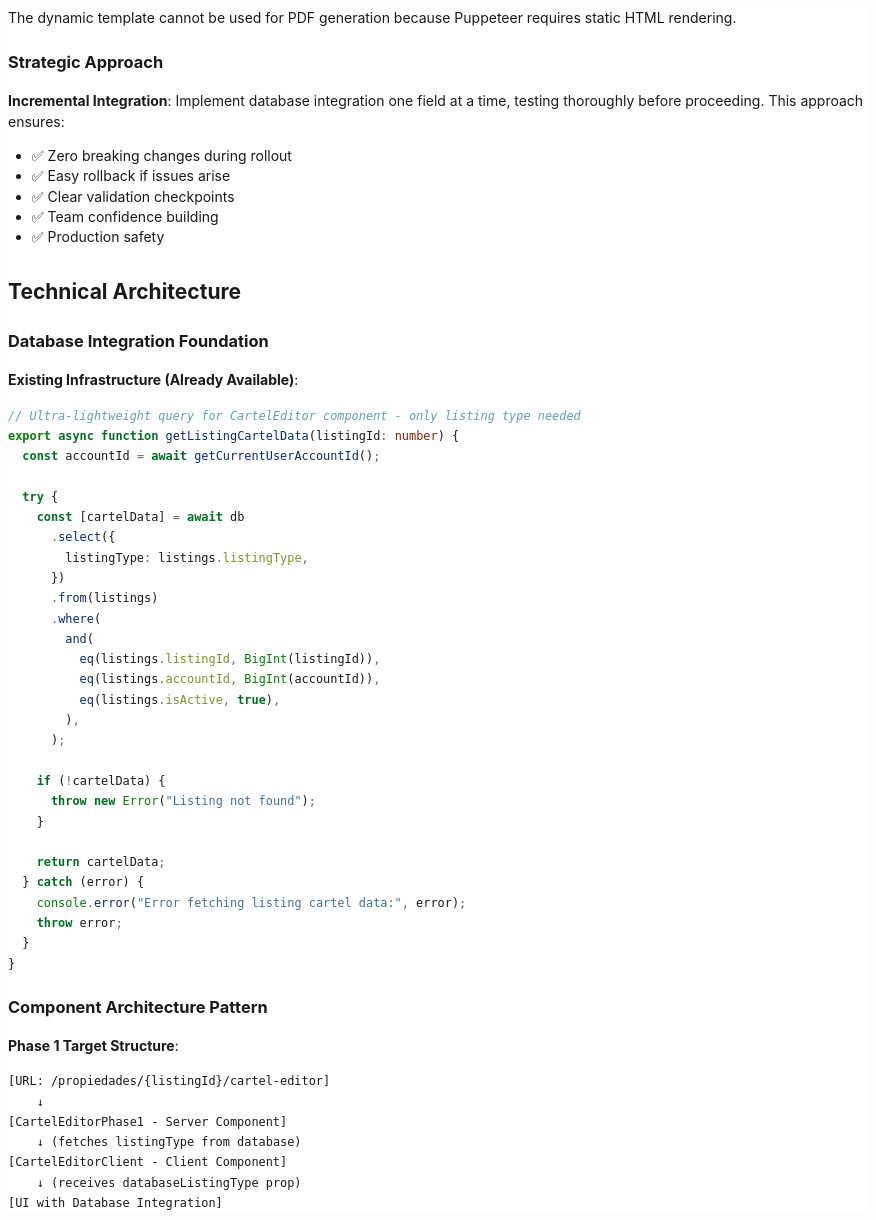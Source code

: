 The dynamic template cannot be used for PDF generation because Puppeteer requires static HTML rendering.

### Strategic Approach
**Incremental Integration**: Implement database integration one field at a time, testing thoroughly before proceeding. This approach ensures:
- ✅ Zero breaking changes during rollout
- ✅ Easy rollback if issues arise  
- ✅ Clear validation checkpoints
- ✅ Team confidence building
- ✅ Production safety

## Technical Architecture

### Database Integration Foundation

**Existing Infrastructure (Already Available)**:
```typescript
// Ultra-lightweight query for CartelEditor component - only listing type needed
export async function getListingCartelData(listingId: number) {
  const accountId = await getCurrentUserAccountId();

  try {
    const [cartelData] = await db
      .select({
        listingType: listings.listingType,
      })
      .from(listings)
      .where(
        and(
          eq(listings.listingId, BigInt(listingId)),
          eq(listings.accountId, BigInt(accountId)),
          eq(listings.isActive, true),
        ),
      );

    if (!cartelData) {
      throw new Error("Listing not found");
    }

    return cartelData;
  } catch (error) {
    console.error("Error fetching listing cartel data:", error);
    throw error;
  }
}
```

### Component Architecture Pattern

**Phase 1 Target Structure**:
```
[URL: /propiedades/{listingId}/cartel-editor] 
    ↓
[CartelEditorPhase1 - Server Component]
    ↓ (fetches listingType from database)
[CartelEditorClient - Client Component]
    ↓ (receives databaseListingType prop)
[UI with Database Integration]
```
